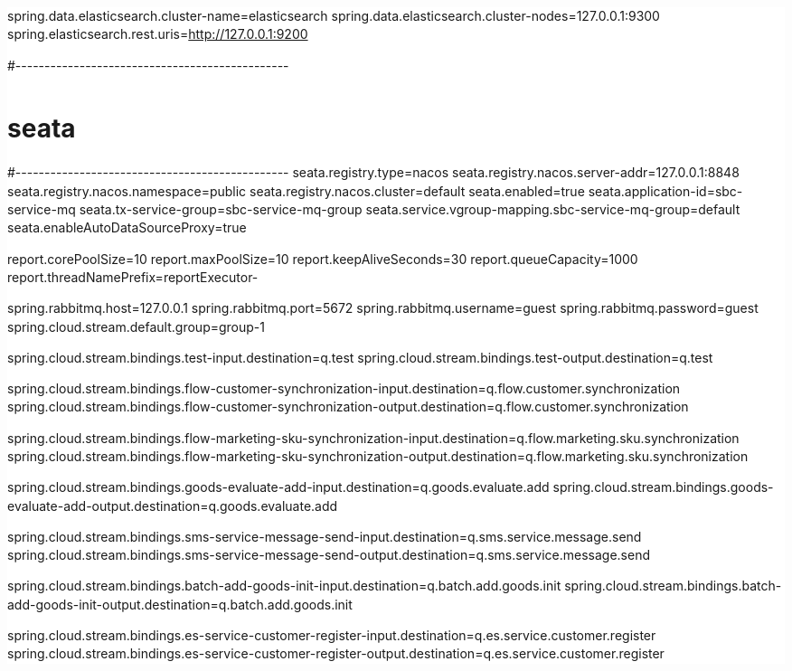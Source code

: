 spring.data.elasticsearch.cluster-name=elasticsearch
spring.data.elasticsearch.cluster-nodes=127.0.0.1:9300
spring.elasticsearch.rest.uris=http://127.0.0.1:9200

#-----------------------------------------------
# seata
#-----------------------------------------------
seata.registry.type=nacos
seata.registry.nacos.server-addr=127.0.0.1:8848
seata.registry.nacos.namespace=public
seata.registry.nacos.cluster=default
seata.enabled=true
seata.application-id=sbc-service-mq
seata.tx-service-group=sbc-service-mq-group
seata.service.vgroup-mapping.sbc-service-mq-group=default
seata.enableAutoDataSourceProxy=true

report.corePoolSize=10
report.maxPoolSize=10
report.keepAliveSeconds=30
report.queueCapacity=1000
report.threadNamePrefix=reportExecutor-

spring.rabbitmq.host=127.0.0.1
spring.rabbitmq.port=5672
spring.rabbitmq.username=guest
spring.rabbitmq.password=guest
spring.cloud.stream.default.group=group-1


spring.cloud.stream.bindings.test-input.destination=q.test
spring.cloud.stream.bindings.test-output.destination=q.test

spring.cloud.stream.bindings.flow-customer-synchronization-input.destination=q.flow.customer.synchronization
spring.cloud.stream.bindings.flow-customer-synchronization-output.destination=q.flow.customer.synchronization

spring.cloud.stream.bindings.flow-marketing-sku-synchronization-input.destination=q.flow.marketing.sku.synchronization
spring.cloud.stream.bindings.flow-marketing-sku-synchronization-output.destination=q.flow.marketing.sku.synchronization

spring.cloud.stream.bindings.goods-evaluate-add-input.destination=q.goods.evaluate.add
spring.cloud.stream.bindings.goods-evaluate-add-output.destination=q.goods.evaluate.add

spring.cloud.stream.bindings.sms-service-message-send-input.destination=q.sms.service.message.send
spring.cloud.stream.bindings.sms-service-message-send-output.destination=q.sms.service.message.send

spring.cloud.stream.bindings.batch-add-goods-init-input.destination=q.batch.add.goods.init
spring.cloud.stream.bindings.batch-add-goods-init-output.destination=q.batch.add.goods.init

spring.cloud.stream.bindings.es-service-customer-register-input.destination=q.es.service.customer.register
spring.cloud.stream.bindings.es-service-customer-register-output.destination=q.es.service.customer.register
